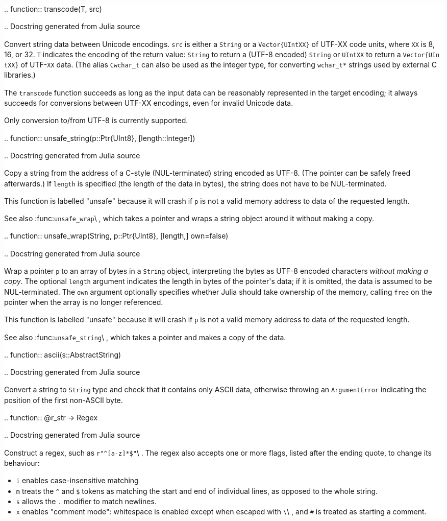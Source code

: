 .. function:: transcode(T, src)

   .. Docstring generated from Julia source

   Convert string data between Unicode encodings. ``src`` is either a ``String`` or a ``Vector{UIntXX}`` of UTF-XX code units, where ``XX`` is 8, 16, or 32. ``T`` indicates the encoding of the return value: ``String`` to return a (UTF-8 encoded) ``String`` or ``UIntXX`` to return a ``Vector{UIntXX}`` of UTF-``XX`` data.   (The alias ``Cwchar_t`` can also be used as the integer type, for converting ``wchar_t*`` strings used by external C libraries.)

   The ``transcode`` function succeeds as long as the input data can be reasonably represented in the target encoding; it always succeeds for conversions between UTF-XX encodings, even for invalid Unicode data.

   Only conversion to/from UTF-8 is currently supported.

.. function:: unsafe_string(p::Ptr{UInt8}, [length::Integer])

   .. Docstring generated from Julia source

   Copy a string from the address of a C-style (NUL-terminated) string encoded as UTF-8. (The pointer can be safely freed afterwards.) If ``length`` is specified (the length of the data in bytes), the string does not have to be NUL-terminated.

   This function is labelled "unsafe" because it will crash if ``p`` is not a valid memory address to data of the requested length.

   See also :func:`unsafe_wrap`\ , which takes a pointer and wraps a string object around it without making a copy.

.. function:: unsafe_wrap(String, p::Ptr{UInt8}, [length,] own=false)

   .. Docstring generated from Julia source

   Wrap a pointer ``p`` to an array of bytes in a ``String`` object, interpreting the bytes as UTF-8 encoded characters *without making a copy*. The optional ``length`` argument indicates the length in bytes of the pointer's data; if it is omitted, the data is assumed to be NUL-terminated.  The ``own`` argument optionally specifies whether Julia should take ownership of the memory, calling ``free`` on the pointer when the array is no longer referenced.

   This function is labelled "unsafe" because it will crash if ``p`` is not a valid memory address to data of the requested length.

   See also :func:`unsafe_string`\ , which takes a pointer and makes a copy of the data.

.. function:: ascii(s::AbstractString)

   .. Docstring generated from Julia source

   Convert a string to ``String`` type and check that it contains only ASCII data, otherwise throwing an ``ArgumentError`` indicating the position of the first non-ASCII byte.

.. function:: @r_str -> Regex

   .. Docstring generated from Julia source

   Construct a regex, such as ``r"^[a-z]*$"``\ . The regex also accepts one or more flags, listed after the ending quote, to change its behaviour:

   * ``i`` enables case-insensitive matching
   * ``m`` treats the ``^`` and ``$`` tokens as matching the start and end of individual lines, as opposed to the whole string.
   * ``s`` allows the ``.`` modifier to match newlines.
   * ``x`` enables "comment mode": whitespace is enabled except when escaped with ``\``\ , and ``#`` is treated as starting a comment.
